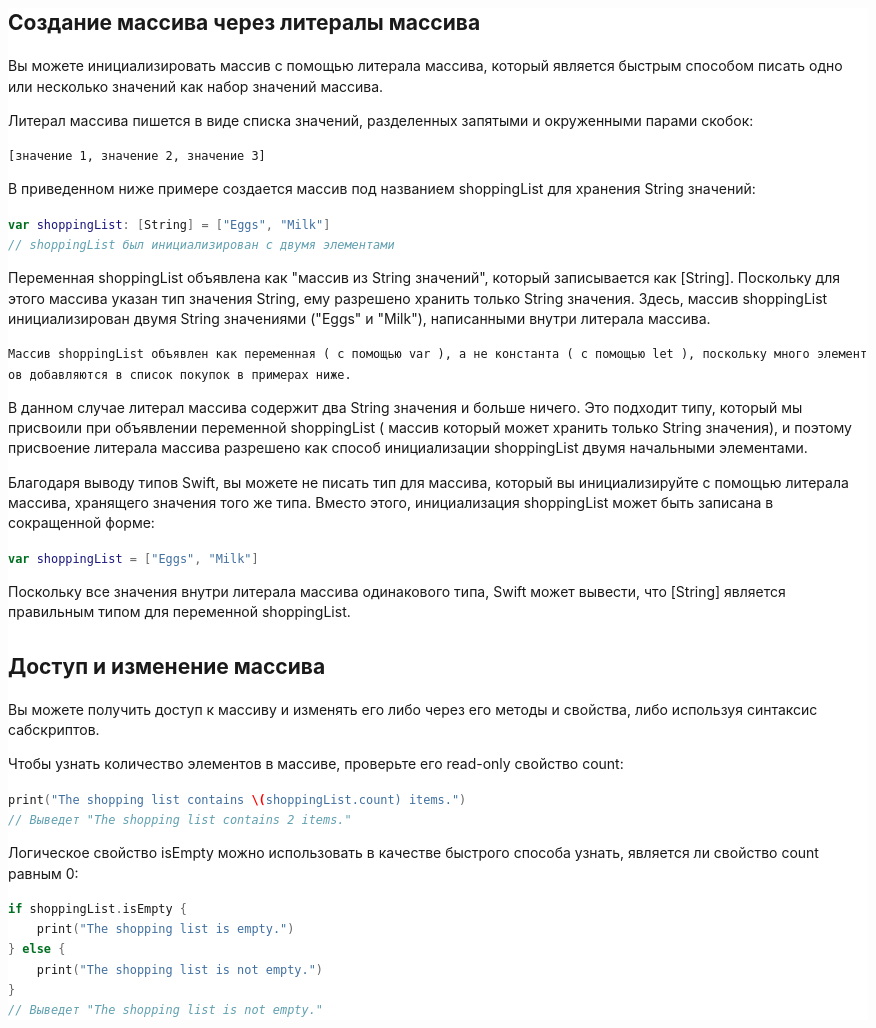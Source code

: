 ## Создание массива через литералы массива

Вы можете инициализировать массив с помощью литерала массива, который является быстрым способом писать одно или несколько значений как набор значений массива.

Литерал массива пишется в виде списка значений, разделенных запятыми и окруженными парами скобок:

    [значение 1, значение 2, значение 3]

В приведенном ниже примере создается массив под названием shoppingList для хранения String значений:

```swift
var shoppingList: [String] = ["Eggs", "Milk"]
// shoppingList был инициализирован с двумя элементами
```

Переменная shoppingList объявлена как "массив из String значений", который записывается как [String]. Поскольку для этого массива указан тип значения String, ему разрешено хранить только String значения. Здесь, массив shoppingList инициализирован двумя String значениями ("Eggs" и "Milk"), написанными внутри литерала массива.


    Массив shoppingList объявлен как переменная ( с помощью var ), а не константа ( с помощью let ), поскольку много элементов добавляются в список покупок в примерах ниже.
    
В данном случае литерал массива содержит два String значения и больше ничего. Это подходит типу, который мы присвоили при объявлении переменной shoppingList ( массив который может хранить только String значения), и поэтому присвоение литерала массива разрешено как способ инициализации shoppingList двумя начальными элементами.

Благодаря выводу типов Swift, вы можете не писать тип для массива, который вы инициализируйте с помощью литерала массива, хранящего значения того же типа. Вместо этого, инициализация shoppingList может быть записана в сокращенной форме:

```swift
var shoppingList = ["Eggs", "Milk"]
```

Поскольку все значения внутри литерала массива одинакового типа, Swift может вывести, что [String] является правильным типом для переменной shoppingList.

## Доступ и изменение массива
Вы можете получить доступ к массиву и изменять его либо через его методы и свойства, либо используя синтаксис сабскриптов.

Чтобы узнать количество элементов в массиве, проверьте его read-only свойство count:

```swift
print("The shopping list contains \(shoppingList.count) items.")
// Выведет "The shopping list contains 2 items."
```

Логическое свойство isEmpty можно использовать в качестве быстрого способа узнать, является ли свойство count равным 0:

```swift
if shoppingList.isEmpty {
    print("The shopping list is empty.")
} else {
    print("The shopping list is not empty.")
}
// Выведет "The shopping list is not empty."
```
